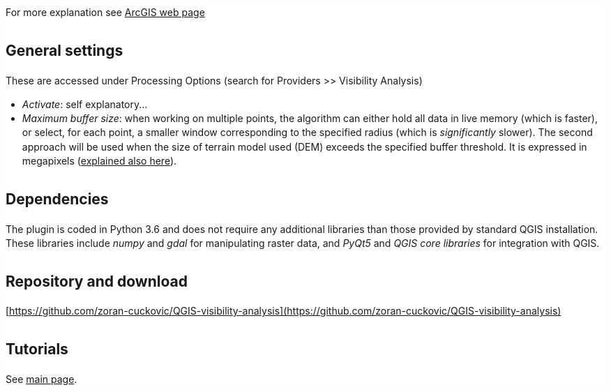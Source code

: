 For more explanation see [ArcGIS web page](http://webhelp.esri.com/arcgisdesktop/9.3/index.cfm?TopicName=How%20Visibility%20works)

## General settings

These are accessed under Processing Options (search for Providers >> Visibility Analysis)

- *Activate*: self explanatory...
- *Maximum buffer size*: when working on multiple points, the algorithm can either hold all data in live memory (which is faster), or select, for each point, a smaller window corresponding to the specified radius (which is *significantly* slower). The second approach will be used when the size of terrain model used (DEM) exceeds the specified buffer threshold. It is expressed in megapixels ([explained also here](https://landscapearchaeology.org/2018/visibility-analysis-0-6-4)).

Dependencies
-------------
The plugin is coded in Python 3.6 and does not require any additional libraries than those provided by standard QGIS installation. These libraries include *numpy* and *gdal* for manipulating raster data, and *PyQt5* and *QGIS core libraries* for integration with QGIS.

Repository and download
------------------------
[https://github.com/zoran-cuckovic/QGIS-visibility-analysis](https://github.com/zoran-cuckovic/QGIS-visibility-analysis)

Tutorials
---------
See [main page](http://www.zoran-cuckovic.from.hr/QGIS-visibility-analysis/).
